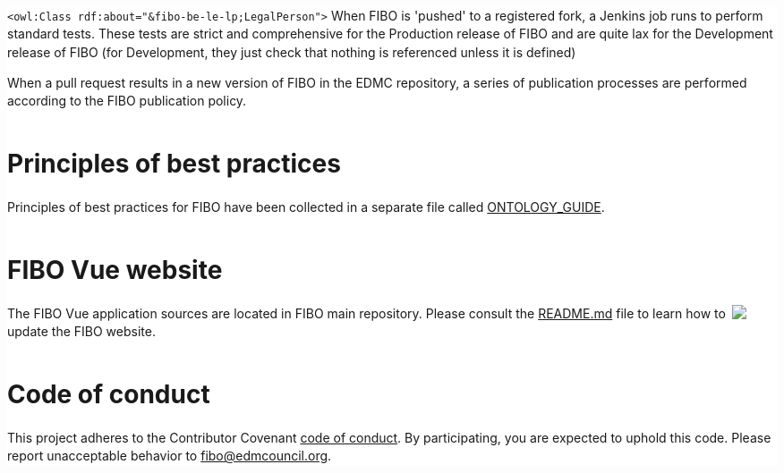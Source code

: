 ```<owl:Class rdf:about="&fibo-be-le-lp;LegalPerson">```
When FIBO is 'pushed' to a registered fork, a Jenkins job runs to perform standard tests. These tests are strict and comprehensive for the Production release of FIBO and are quite lax for the Development release of FIBO (for Development, they just check that nothing is referenced unless it is defined)

When a pull request results in a new version of FIBO in the EDMC repository, a series of publication processes are performed according to the FIBO publication policy.  


# Principles of best practices
Principles of best practices for FIBO have been collected in a separate file called [ONTOLOGY\_GUIDE](ONTOLOGY_GUIDE.md).


# FIBO Vue website 
<img src="https://vuejs.org/images/logo.png" width="50" align="right"/>

The FIBO Vue application sources are located in FIBO main repository. Please consult the [README.md](./etc/fibo-vue/README.md) file to learn how to update the FIBO website.


# Code of conduct
This project adheres to the Contributor Covenant [code of conduct](CODE_OF_CONDUCT.md). By participating, you are expected to uphold this code. Please report unacceptable behavior to [fibo@edmcouncil.org](mailto:fibo@edmcouncil.org). 
